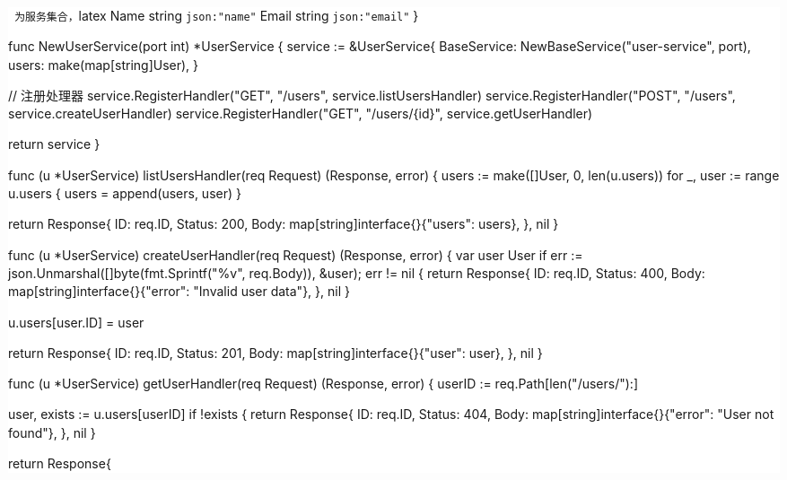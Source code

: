 ``` 为服务集合，```latex
 Name string `json:"name"`
 Email string `json:"email"`
}

func NewUserService(port int) *UserService {
 service := &UserService{
  BaseService: NewBaseService("user-service", port),
  users:       make(map[string]User),
 }
 
 // 注册处理器
 service.RegisterHandler("GET", "/users", service.listUsersHandler)
 service.RegisterHandler("POST", "/users", service.createUserHandler)
 service.RegisterHandler("GET", "/users/{id}", service.getUserHandler)
 
 return service
}

func (u *UserService) listUsersHandler(req Request) (Response, error) {
 users := make([]User, 0, len(u.users))
 for _, user := range u.users {
  users = append(users, user)
 }
 
 return Response{
  ID:     req.ID,
  Status: 200,
  Body:   map[string]interface{}{"users": users},
 }, nil
}

func (u *UserService) createUserHandler(req Request) (Response, error) {
 var user User
 if err := json.Unmarshal([]byte(fmt.Sprintf("%v", req.Body)), &user); err != nil {
  return Response{
   ID:     req.ID,
   Status: 400,
   Body:   map[string]interface{}{"error": "Invalid user data"},
  }, nil
 }
 
 u.users[user.ID] = user
 
 return Response{
  ID:     req.ID,
  Status: 201,
  Body:   map[string]interface{}{"user": user},
 }, nil
}

func (u *UserService) getUserHandler(req Request) (Response, error) {
 userID := req.Path[len("/users/"):]
 
 user, exists := u.users[userID]
 if !exists {
  return Response{
   ID:     req.ID,
   Status: 404,
   Body:   map[string]interface{}{"error": "User not found"},
  }, nil
 }
 
 return Response{
```